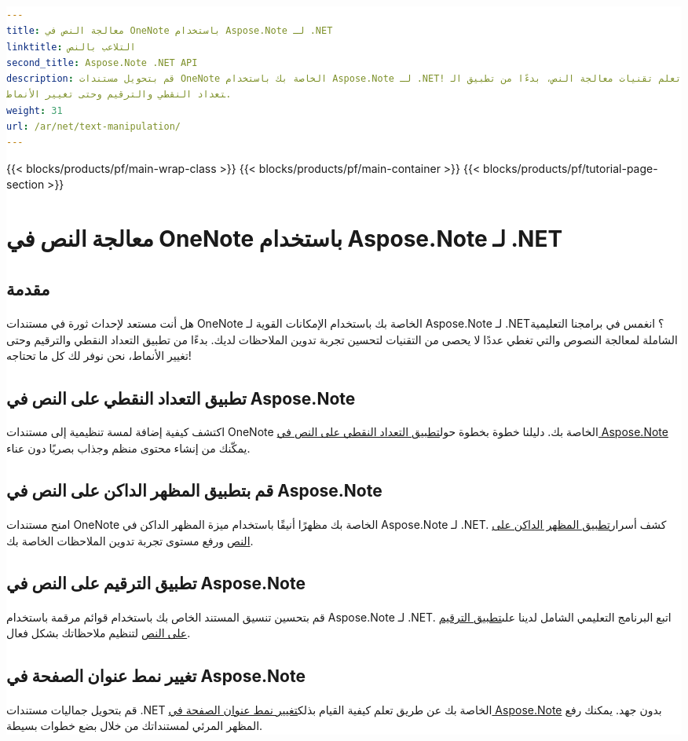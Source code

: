 ```yaml
---
title: معالجة النص في OneNote باستخدام Aspose.Note لـ .NET
linktitle: التلاعب بالنص
second_title: Aspose.Note .NET API
description: قم بتحويل مستندات OneNote الخاصة بك باستخدام Aspose.Note لـ .NET! تعلم تقنيات معالجة النص، بدءًا من تطبيق التعداد النقطي والترقيم وحتى تغيير الأنماط.
weight: 31
url: /ar/net/text-manipulation/
---
```


{{< blocks/products/pf/main-wrap-class >}}
{{< blocks/products/pf/main-container >}}
{{< blocks/products/pf/tutorial-page-section >}}

# معالجة النص في OneNote باستخدام Aspose.Note لـ .NET


## مقدمة

هل أنت مستعد لإحداث ثورة في مستندات OneNote الخاصة بك باستخدام الإمكانات القوية لـ Aspose.Note لـ .NET؟ انغمس في برامجنا التعليمية الشاملة لمعالجة النصوص والتي تغطي عددًا لا يحصى من التقنيات لتحسين تجربة تدوين الملاحظات لديك. بدءًا من تطبيق التعداد النقطي والترقيم وحتى تغيير الأنماط، نحن نوفر لك كل ما تحتاجه!

## تطبيق التعداد النقطي على النص في Aspose.Note

 اكتشف كيفية إضافة لمسة تنظيمية إلى مستندات OneNote الخاصة بك. دليلنا خطوة بخطوة حول[تطبيق التعداد النقطي على النص في Aspose.Note](./apply-bullets-on-text/) يمكّنك من إنشاء محتوى منظم وجذاب بصريًا دون عناء.

## قم بتطبيق المظهر الداكن على النص في Aspose.Note

 امنح مستندات OneNote الخاصة بك مظهرًا أنيقًا باستخدام ميزة المظهر الداكن في Aspose.Note لـ .NET. كشف أسرار[تطبيق المظهر الداكن على النص](./apply-dark-theme-text/) ورفع مستوى تجربة تدوين الملاحظات الخاصة بك.

## تطبيق الترقيم على النص في Aspose.Note

 قم بتحسين تنسيق المستند الخاص بك باستخدام قوائم مرقمة باستخدام Aspose.Note لـ .NET. اتبع البرنامج التعليمي الشامل لدينا على[تطبيق الترقيم على النص](./apply-numbering-on-text/) لتنظيم ملاحظاتك بشكل فعال.

## تغيير نمط عنوان الصفحة في Aspose.Note

 قم بتحويل جماليات مستندات .NET الخاصة بك عن طريق تعلم كيفية القيام بذلك[تغيير نمط عنوان الصفحة في Aspose.Note](./change-page-title-style/) بدون جهد. يمكنك رفع المظهر المرئي لمستنداتك من خلال بضع خطوات بسيطة.
